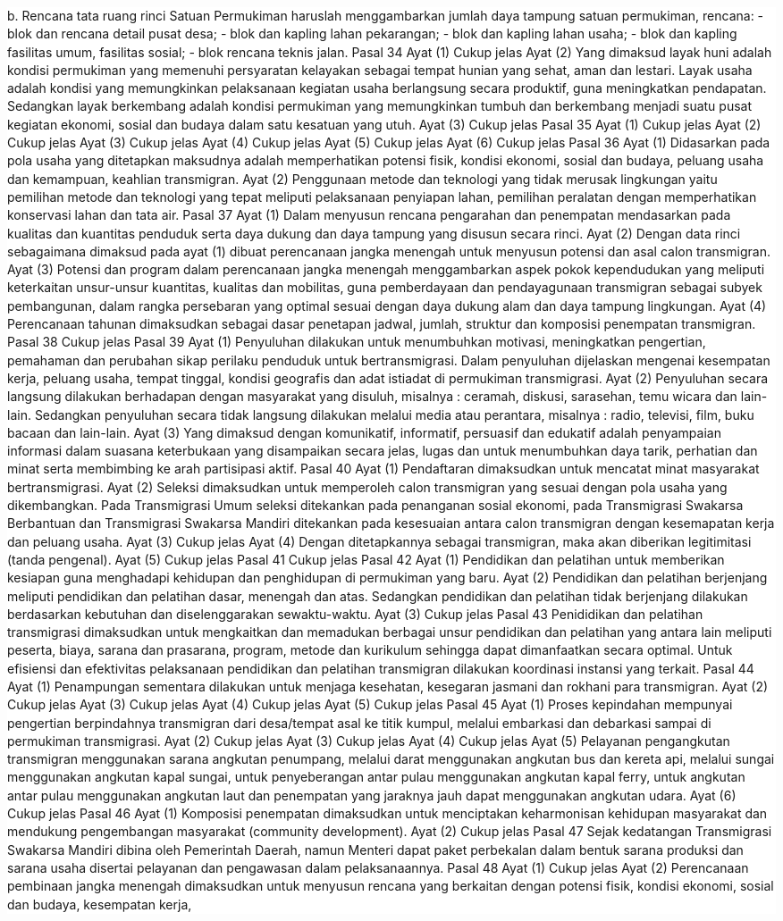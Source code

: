 b. Rencana tata ruang rinci Satuan Permukiman haruslah menggambarkan jumlah daya tampung satuan permukiman, rencana: - blok dan rencana detail pusat desa; - blok dan kapling lahan pekarangan; - blok dan kapling lahan usaha; - blok dan kapling fasilitas umum, fasilitas sosial; - blok rencana teknis jalan. Pasal 34 Ayat (1) Cukup jelas Ayat (2) Yang dimaksud layak huni adalah kondisi permukiman yang memenuhi persyaratan kelayakan sebagai tempat hunian yang sehat, aman dan lestari. Layak usaha adalah kondisi yang memungkinkan pelaksanaan kegiatan usaha berlangsung secara produktif, guna meningkatkan pendapatan. Sedangkan layak berkembang adalah kondisi permukiman yang memungkinkan tumbuh dan berkembang menjadi suatu pusat kegiatan ekonomi, sosial dan budaya dalam satu kesatuan yang utuh. Ayat (3) Cukup jelas Pasal 35 Ayat (1) Cukup jelas Ayat (2) Cukup jelas Ayat (3) Cukup jelas Ayat (4) Cukup jelas Ayat (5) Cukup jelas Ayat (6) Cukup jelas Pasal 36 Ayat (1) Didasarkan pada pola usaha yang ditetapkan maksudnya adalah memperhatikan potensi fisik, kondisi ekonomi, sosial dan budaya, peluang usaha dan kemampuan, keahlian transmigran. Ayat (2) Penggunaan metode dan teknologi yang tidak merusak lingkungan yaitu pemilihan metode dan teknologi yang tepat meliputi pelaksanaan penyiapan lahan, pemilihan peralatan dengan memperhatikan konservasi lahan dan tata air. Pasal 37 Ayat (1) Dalam menyusun rencana pengarahan dan penempatan mendasarkan pada kualitas dan kuantitas penduduk serta daya dukung dan daya tampung yang disusun secara rinci. Ayat (2) Dengan data rinci sebagaimana dimaksud pada ayat (1) dibuat perencanaan jangka menengah untuk menyusun potensi dan asal calon transmigran. Ayat (3) Potensi dan program dalam perencanaan jangka menengah menggambarkan aspek pokok kependudukan yang meliputi keterkaitan unsur-unsur kuantitas, kualitas dan mobilitas, guna pemberdayaan dan pendayagunaan transmigran sebagai subyek pembangunan, dalam rangka persebaran yang optimal sesuai dengan daya dukung alam dan daya tampung lingkungan. Ayat (4) Perencanaan tahunan dimaksudkan sebagai dasar penetapan jadwal, jumlah, struktur dan komposisi penempatan transmigran. Pasal 38 Cukup jelas Pasal 39 Ayat (1) Penyuluhan dilakukan untuk menumbuhkan motivasi, meningkatkan pengertian, pemahaman dan perubahan sikap perilaku penduduk untuk bertransmigrasi. Dalam penyuluhan dijelaskan mengenai kesempatan kerja, peluang usaha, tempat tinggal, kondisi geografis dan adat istiadat di permukiman transmigrasi. Ayat (2) Penyuluhan secara langsung dilakukan berhadapan dengan masyarakat yang disuluh, misalnya : ceramah, diskusi, sarasehan, temu wicara dan lain-lain. Sedangkan penyuluhan secara tidak langsung dilakukan melalui media atau perantara, misalnya : radio, televisi, film, buku bacaan dan lain-lain. Ayat (3) Yang dimaksud dengan komunikatif, informatif, persuasif dan edukatif adalah penyampaian informasi dalam suasana keterbukaan yang disampaikan secara jelas, lugas dan untuk menumbuhkan daya tarik, perhatian dan minat serta membimbing ke arah partisipasi aktif. Pasal 40 Ayat (1) Pendaftaran dimaksudkan untuk mencatat minat masyarakat bertransmigrasi. Ayat (2) Seleksi dimaksudkan untuk memperoleh calon transmigran yang sesuai dengan pola usaha yang dikembangkan. Pada Transmigrasi Umum seleksi ditekankan pada penanganan sosial ekonomi, pada Transmigrasi Swakarsa Berbantuan dan Transmigrasi Swakarsa Mandiri ditekankan pada kesesuaian antara calon transmigran dengan kesemapatan kerja dan peluang usaha. Ayat (3) Cukup jelas Ayat (4) Dengan ditetapkannya sebagai transmigran, maka akan diberikan legitimitasi (tanda pengenal). Ayat (5) Cukup jelas Pasal 41 Cukup jelas Pasal 42 Ayat (1) Pendidikan dan pelatihan untuk memberikan kesiapan guna menghadapi kehidupan dan penghidupan di permukiman yang baru. Ayat (2) Pendidikan dan pelatihan berjenjang meliputi pendidikan dan pelatihan dasar, menengah dan atas. Sedangkan pendidikan dan pelatihan tidak berjenjang dilakukan berdasarkan kebutuhan dan diselenggarakan sewaktu-waktu. Ayat (3) Cukup jelas Pasal 43 Penididikan dan pelatihan transmigrasi dimaksudkan untuk mengkaitkan dan memadukan berbagai unsur pendidikan dan pelatihan yang antara lain meliputi peserta, biaya, sarana dan prasarana, program, metode dan kurikulum sehingga dapat dimanfaatkan secara optimal. Untuk efisiensi dan efektivitas pelaksanaan pendidikan dan pelatihan transmigran dilakukan koordinasi instansi yang terkait. Pasal 44 Ayat (1) Penampungan sementara dilakukan untuk menjaga kesehatan, kesegaran jasmani dan rokhani para transmigran. Ayat (2) Cukup jelas Ayat (3) Cukup jelas Ayat (4) Cukup jelas Ayat (5) Cukup jelas Pasal 45 Ayat (1) Proses kepindahan mempunyai pengertian berpindahnya transmigran dari desa/tempat asal ke titik kumpul, melalui embarkasi dan debarkasi sampai di permukiman transmigrasi. Ayat (2) Cukup jelas Ayat (3) Cukup jelas Ayat (4) Cukup jelas Ayat (5) Pelayanan pengangkutan transmigran menggunakan sarana angkutan penumpang, melalui darat menggunakan angkutan bus dan kereta api, melalui sungai menggunakan angkutan kapal sungai, untuk penyeberangan antar pulau menggunakan angkutan kapal ferry, untuk angkutan antar pulau menggunakan angkutan laut dan penempatan yang jaraknya jauh dapat menggunakan angkutan udara. Ayat (6) Cukup jelas Pasal 46 Ayat (1) Komposisi penempatan dimaksudkan untuk menciptakan keharmonisan kehidupan masyarakat dan mendukung pengembangan masyarakat (community development). Ayat (2) Cukup jelas Pasal 47 Sejak kedatangan Transmigrasi Swakarsa Mandiri dibina oleh Pemerintah Daerah, namun Menteri dapat paket perbekalan dalam bentuk sarana produksi dan sarana usaha disertai pelayanan dan pengawasan dalam pelaksanaannya. Pasal 48 Ayat (1) Cukup jelas Ayat (2) Perencanaan pembinaan jangka menengah dimaksudkan untuk menyusun rencana yang berkaitan dengan potensi fisik, kondisi ekonomi, sosial dan budaya, kesempatan kerja,